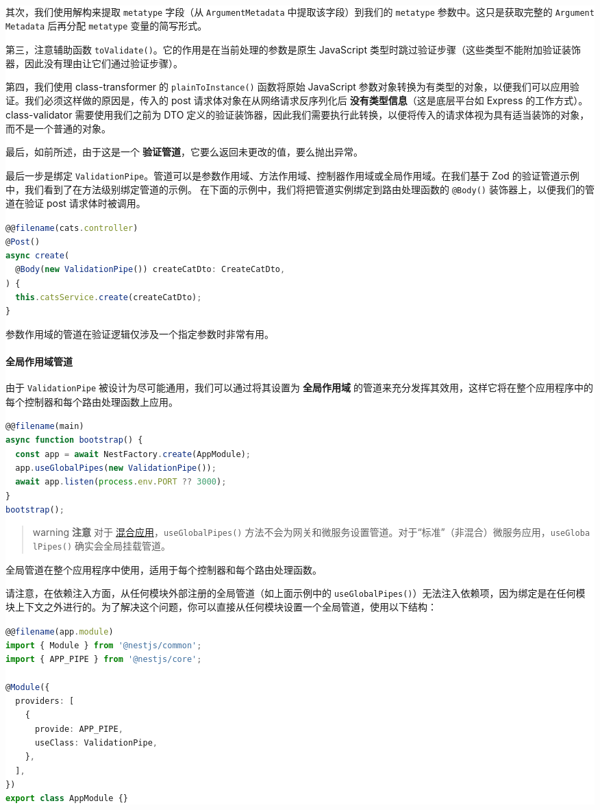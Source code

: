 其次，我们使用解构来提取 `metatype` 字段（从 `ArgumentMetadata` 中提取该字段）到我们的 `metatype` 参数中。这只是获取完整的 `ArgumentMetadata` 后再分配 `metatype` 变量的简写形式。

第三，注意辅助函数 `toValidate()`。它的作用是在当前处理的参数是原生 JavaScript 类型时跳过验证步骤（这些类型不能附加验证装饰器，因此没有理由让它们通过验证步骤）。

第四，我们使用 class-transformer 的 `plainToInstance()` 函数将原始 JavaScript 参数对象转换为有类型的对象，以便我们可以应用验证。我们必须这样做的原因是，传入的 post 请求体对象在从网络请求反序列化后 **没有类型信息**（这是底层平台如 Express 的工作方式）。class-validator 需要使用我们之前为 DTO 定义的验证装饰器，因此我们需要执行此转换，以便将传入的请求体视为具有适当装饰的对象，而不是一个普通的对象。

最后，如前所述，由于这是一个 **验证管道**，它要么返回未更改的值，要么抛出异常。

最后一步是绑定 `ValidationPipe`。管道可以是参数作用域、方法作用域、控制器作用域或全局作用域。在我们基于 Zod 的验证管道示例中，我们看到了在方法级别绑定管道的示例。
在下面的示例中，我们将把管道实例绑定到路由处理函数的 `@Body()` 装饰器上，以便我们的管道在验证 post 请求体时被调用。

```typescript
@@filename(cats.controller)
@Post()
async create(
  @Body(new ValidationPipe()) createCatDto: CreateCatDto,
) {
  this.catsService.create(createCatDto);
}
```

参数作用域的管道在验证逻辑仅涉及一个指定参数时非常有用。

#### 全局作用域管道

由于 `ValidationPipe` 被设计为尽可能通用，我们可以通过将其设置为 **全局作用域** 的管道来充分发挥其效用，这样它将在整个应用程序中的每个控制器和每个路由处理函数上应用。

```typescript
@@filename(main)
async function bootstrap() {
  const app = await NestFactory.create(AppModule);
  app.useGlobalPipes(new ValidationPipe());
  await app.listen(process.env.PORT ?? 3000);
}
bootstrap();
```

> warning **注意** 对于 <a href="faq/hybrid-application">混合应用</a>，`useGlobalPipes()` 方法不会为网关和微服务设置管道。对于“标准”（非混合）微服务应用，`useGlobalPipes()` 确实会全局挂载管道。

全局管道在整个应用程序中使用，适用于每个控制器和每个路由处理函数。

请注意，在依赖注入方面，从任何模块外部注册的全局管道（如上面示例中的 `useGlobalPipes()`）无法注入依赖项，因为绑定是在任何模块上下文之外进行的。为了解决这个问题，你可以直接从任何模块设置一个全局管道，使用以下结构：

```typescript
@@filename(app.module)
import { Module } from '@nestjs/common';
import { APP_PIPE } from '@nestjs/core';

@Module({
  providers: [
    {
      provide: APP_PIPE,
      useClass: ValidationPipe,
    },
  ],
})
export class AppModule {}
```
